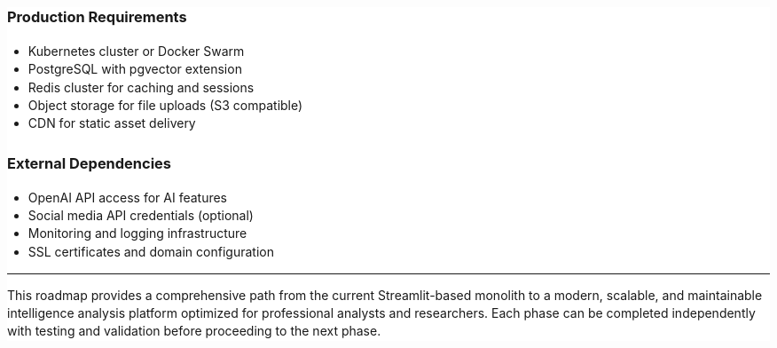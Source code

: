 ### Production Requirements
- Kubernetes cluster or Docker Swarm
- PostgreSQL with pgvector extension
- Redis cluster for caching and sessions
- Object storage for file uploads (S3 compatible)
- CDN for static asset delivery

### External Dependencies
- OpenAI API access for AI features
- Social media API credentials (optional)
- Monitoring and logging infrastructure
- SSL certificates and domain configuration

---

This roadmap provides a comprehensive path from the current Streamlit-based monolith to a modern, scalable, and maintainable intelligence analysis platform optimized for professional analysts and researchers. Each phase can be completed independently with testing and validation before proceeding to the next phase.